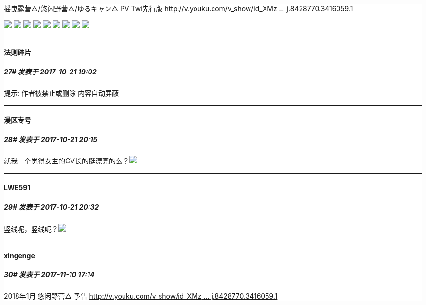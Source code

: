 
摇曳露营△/悠闲野营△/ゆるキャン△ PV Twi先行版
[http://v.youku.com/v_show/id_XMz ... j.8428770.3416059.1](http://v.youku.com/v_show/id_XMzEwMDU5Mzk2NA==.html?spm=a2h3j.8428770.3416059.1)

<img src="http://wx1.sinaimg.cn/large/740ca5e5gy1fkpzkzytr2j21hc0u0qv5.jpg" referrerpolicy="no-referrer">
<img src="http://wx2.sinaimg.cn/large/740ca5e5gy1fkpzj6thrrj21hc0u0x6p.jpg" referrerpolicy="no-referrer">
<img src="http://wx1.sinaimg.cn/large/740ca5e5gy1fkpzja0t2aj21hc0u0x6p.jpg" referrerpolicy="no-referrer">
<img src="http://wx2.sinaimg.cn/large/740ca5e5gy1fkpziv6zzkj21hc0u0e81.jpg" referrerpolicy="no-referrer">
<img src="http://wx2.sinaimg.cn/large/740ca5e5gy1fkpziuqx68j21hc0u07wh.jpg" referrerpolicy="no-referrer">
<img src="http://wx3.sinaimg.cn/large/740ca5e5gy1fkpzirj848j21hc0u04qp.jpg" referrerpolicy="no-referrer">
<img src="http://wx3.sinaimg.cn/large/740ca5e5gy1fkpzim4nrhj21hc0u01kx.jpg" referrerpolicy="no-referrer">
<img src="http://wx3.sinaimg.cn/large/740ca5e5gy1fkpzjamuklj21hc0u07wi.jpg" referrerpolicy="no-referrer">
<img src="http://wx2.sinaimg.cn/large/740ca5e5gy1fkpzia8h8dj21hc0u013u.jpg" referrerpolicy="no-referrer">


*****

####  法则碎片  
##### 27#       发表于 2017-10-21 19:02

提示: 作者被禁止或删除 内容自动屏蔽


*****

####  漫区专号  
##### 28#       发表于 2017-10-21 20:15


就我一个觉得女主的CV长的挺漂亮的么？<img src="https://static.saraba1st.com/image/smiley/face2017/066.png" referrerpolicy="no-referrer">


*****

####  LWE591  
##### 29#       发表于 2017-10-21 20:32


竖线呢，竖线呢？<img src="https://static.saraba1st.com/image/smiley/face2017/066.png" referrerpolicy="no-referrer">


*****

####  xingenge  
##### 30#       发表于 2017-11-10 17:14


2018年1月 悠闲野营△ 予告
[http://v.youku.com/v_show/id_XMz ... j.8428770.3416059.1](http://v.youku.com/v_show/id_XMzE0ODc1NDc4NA==.html?spm=a2h3j.8428770.3416059.1)
